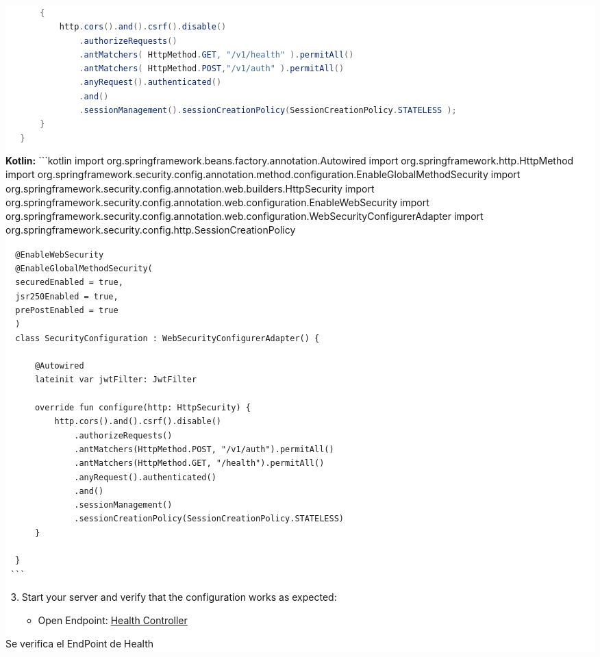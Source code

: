    ```java
          {
              http.cors().and().csrf().disable()
                  .authorizeRequests()
                  .antMatchers( HttpMethod.GET, "/v1/health" ).permitAll()
                  .antMatchers( HttpMethod.POST,"/v1/auth" ).permitAll()
                  .anyRequest().authenticated()
                  .and()
                  .sessionManagement().sessionCreationPolicy(SessionCreationPolicy.STATELESS );
          }
      }
   ```
   **Kotlin:**
     ```kotlin
      import org.springframework.beans.factory.annotation.Autowired
      import org.springframework.http.HttpMethod
      import org.springframework.security.config.annotation.method.configuration.EnableGlobalMethodSecurity
      import org.springframework.security.config.annotation.web.builders.HttpSecurity
      import org.springframework.security.config.annotation.web.configuration.EnableWebSecurity
      import org.springframework.security.config.annotation.web.configuration.WebSecurityConfigurerAdapter
      import org.springframework.security.config.http.SessionCreationPolicy
      
      
      @EnableWebSecurity
      @EnableGlobalMethodSecurity(
      securedEnabled = true,
      jsr250Enabled = true,
      prePostEnabled = true
      )
      class SecurityConfiguration : WebSecurityConfigurerAdapter() {
      
          @Autowired
          lateinit var jwtFilter: JwtFilter
      
          override fun configure(http: HttpSecurity) {
              http.cors().and().csrf().disable()
                  .authorizeRequests()
                  .antMatchers(HttpMethod.POST, "/v1/auth").permitAll()
                  .antMatchers(HttpMethod.GET, "/health").permitAll()
                  .anyRequest().authenticated()
                  .and()
                  .sessionManagement()
                  .sessionCreationPolicy(SessionCreationPolicy.STATELESS)
          }
      
      }   
     ```
3. Start your server and verify that the configuration works as expected:

   * Open Endpoint: [Health Controller](http://localhost:8080/v1/health)

Se verifica el EndPoint de Health
